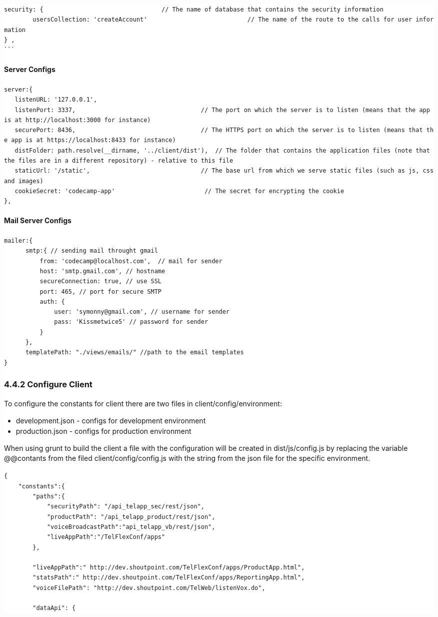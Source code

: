     security: {                                 // The name of database that contains the security information
            usersCollection: 'createAccount'                            // The name of the route to the calls for user information
    } ,
    ```

####  Server Configs

   ```
   server:{
      listenURL: '127.0.0.1',
      listenPort: 3337,                                   // The port on which the server is to listen (means that the app is at http://localhost:3000 for instance)
      securePort: 8436,                                   // The HTTPS port on which the server is to listen (means that the app is at https://localhost:8433 for instance)
      distFolder: path.resolve(__dirname, '../client/dist'),  // The folder that contains the application files (note that the files are in a different repository) - relative to this file
      staticUrl: '/static',                               // The base url from which we serve static files (such as js, css and images)
      cookieSecret: 'codecamp-app'                         // The secret for encrypting the cookie
   },
   ```

####  Mail Server Configs

   ```
   mailer:{
         smtp:{ // sending mail throught gmail
             from: 'codecamp@localhost.com',  // mail for sender
             host: 'smtp.gmail.com', // hostname
             secureConnection: true, // use SSL
             port: 465, // port for secure SMTP
             auth: {
                 user: 'symonny@gmail.com', // username for sender
                 pass: 'Kissmetwice5' // password for sender
             }
         },
         templatePath: "./views/emails/" //path to the email templates
   }
   ```

### 4.4.2 Configure Client
To configure the constants for client there are two files in client/config/environment:
 * development.json - configs for development environment
 * production.json - configs for production environment

 When using grunt to build the client a file with the configuration will be created in dist/js/config.js by replacing the variable @@contants from the filed client/config/config.js
 with the string from the json file for the specific environment.
 
   ```
   {
       "constants":{
           "paths":{
               "securityPath": "/api_telapp_sec/rest/json",
               "productPath": "/api_telapp_product/rest/json",
               "voiceBroadcastPath":"api_telapp_vb/rest/json",
               "liveAppPath":"/TelFlexConf/apps"
           },

           "liveAppPath":" http://dev.shoutpoint.com/TelFlexConf/apps/ProductApp.html",
           "statsPath":" http://dev.shoutpoint.com/TelFlexConf/apps/ReportingApp.html",
           "voiceFilePath": "http://dev.shoutpoint.com/TelWeb/listenVox.do",

           "dataApi": {
   ```
